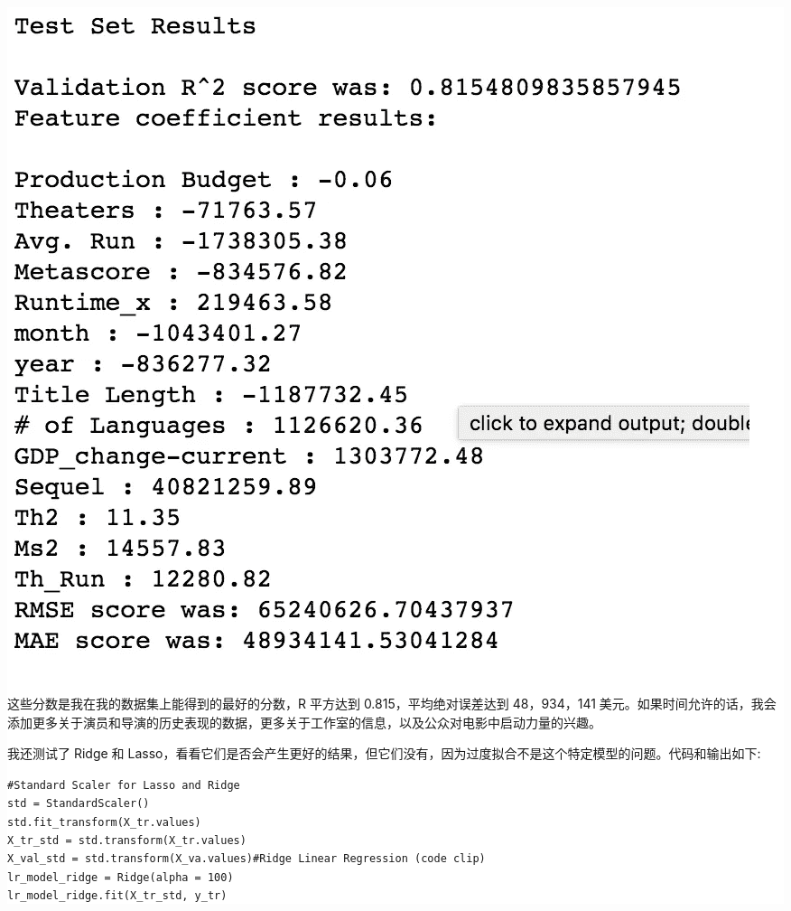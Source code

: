 ![](img/964ca35fb9609fe587ee63777024e3d9.png)

这些分数是我在我的数据集上能得到的最好的分数，R 平方达到 0.815，平均绝对误差达到 48，934，141 美元。如果时间允许的话，我会添加更多关于演员和导演的历史表现的数据，更多关于工作室的信息，以及公众对电影中启动力量的兴趣。

我还测试了 Ridge 和 Lasso，看看它们是否会产生更好的结果，但它们没有，因为过度拟合不是这个特定模型的问题。代码和输出如下:

```
#Standard Scaler for Lasso and Ridge
std = StandardScaler()
std.fit_transform(X_tr.values)
X_tr_std = std.transform(X_tr.values)
X_val_std = std.transform(X_va.values)#Ridge Linear Regression (code clip)
lr_model_ridge = Ridge(alpha = 100)
lr_model_ridge.fit(X_tr_std, y_tr)
```
